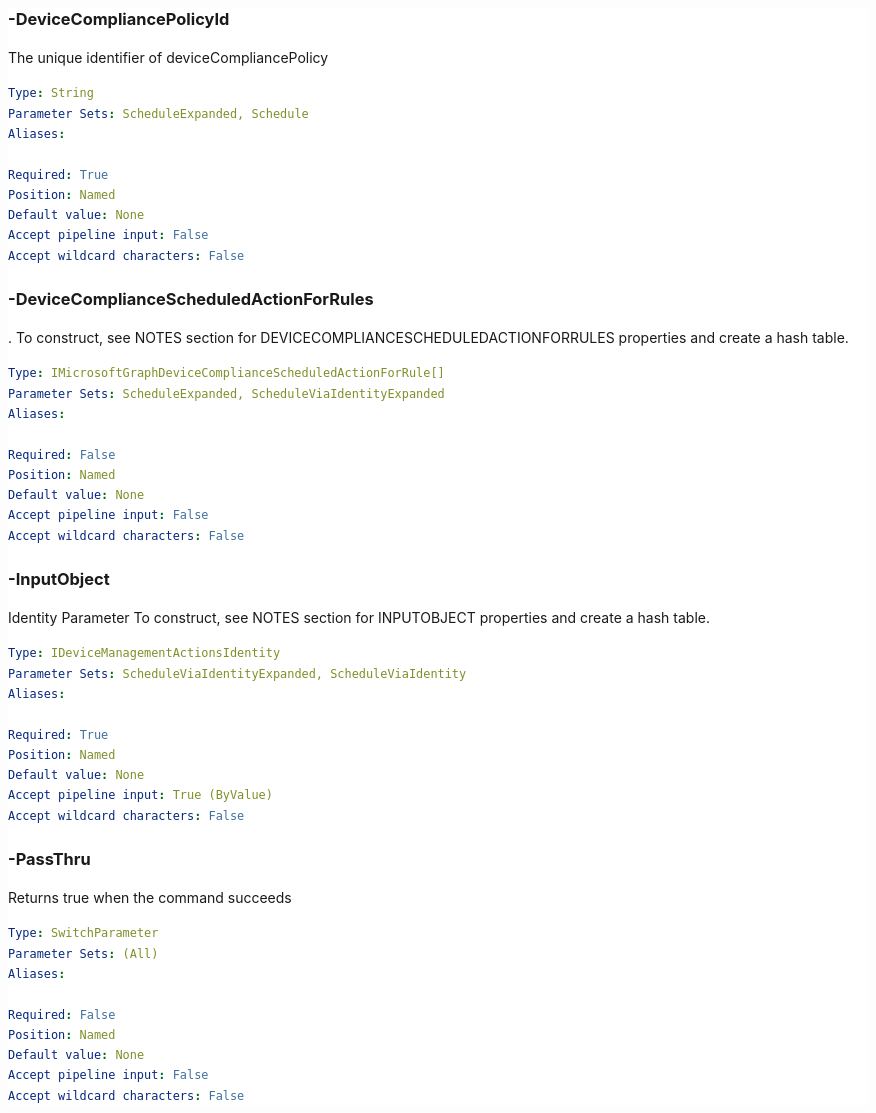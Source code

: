 ### -DeviceCompliancePolicyId
The unique identifier of deviceCompliancePolicy

```yaml
Type: String
Parameter Sets: ScheduleExpanded, Schedule
Aliases:

Required: True
Position: Named
Default value: None
Accept pipeline input: False
Accept wildcard characters: False
```

### -DeviceComplianceScheduledActionForRules
.
To construct, see NOTES section for DEVICECOMPLIANCESCHEDULEDACTIONFORRULES properties and create a hash table.

```yaml
Type: IMicrosoftGraphDeviceComplianceScheduledActionForRule[]
Parameter Sets: ScheduleExpanded, ScheduleViaIdentityExpanded
Aliases:

Required: False
Position: Named
Default value: None
Accept pipeline input: False
Accept wildcard characters: False
```

### -InputObject
Identity Parameter
To construct, see NOTES section for INPUTOBJECT properties and create a hash table.

```yaml
Type: IDeviceManagementActionsIdentity
Parameter Sets: ScheduleViaIdentityExpanded, ScheduleViaIdentity
Aliases:

Required: True
Position: Named
Default value: None
Accept pipeline input: True (ByValue)
Accept wildcard characters: False
```

### -PassThru
Returns true when the command succeeds

```yaml
Type: SwitchParameter
Parameter Sets: (All)
Aliases:

Required: False
Position: Named
Default value: None
Accept pipeline input: False
Accept wildcard characters: False
```
